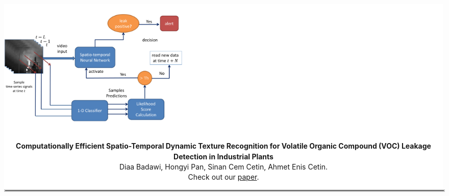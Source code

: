 <img src="./assets/img/IEEEJournalofSelectedTopicsinSignalProcessing2020.png" alt="" style="height: 250px; width: 350px;">
<p align="middle">
  <strong>Computationally Efficient Spatio-Temporal Dynamic Texture Recognition for Volatile Organic Compound (VOC) Leakage Detection in Industrial Plants</strong>
  <br>
  Diaa Badawi, Hongyi Pan, Sinan Cem Cetin, Ahmet Enis Cetin.
  <br>
  Check out our <a href="https://ieeexplore.ieee.org/abstract/document/9016134" target="_blank">paper</a>. 
</p>
<hr style="border: 2px solid #ccc; width: 100%;">
    
